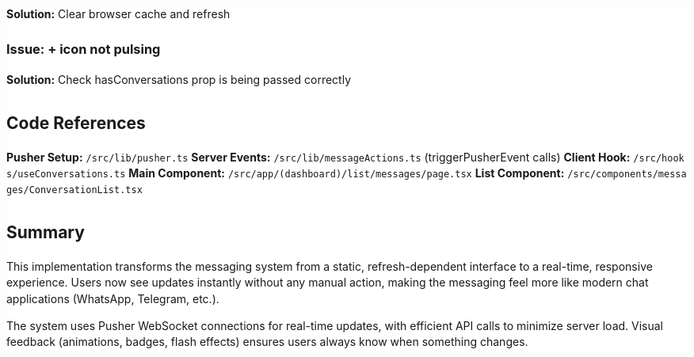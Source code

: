 **Solution:** Clear browser cache and refresh

### Issue: + icon not pulsing

**Solution:** Check hasConversations prop is being passed correctly

## Code References

**Pusher Setup:** `/src/lib/pusher.ts`
**Server Events:** `/src/lib/messageActions.ts` (triggerPusherEvent calls)
**Client Hook:** `/src/hooks/useConversations.ts`
**Main Component:** `/src/app/(dashboard)/list/messages/page.tsx`
**List Component:** `/src/components/messages/ConversationList.tsx`

## Summary

This implementation transforms the messaging system from a static, refresh-dependent interface to a real-time, responsive experience. Users now see updates instantly without any manual action, making the messaging feel more like modern chat applications (WhatsApp, Telegram, etc.).

The system uses Pusher WebSocket connections for real-time updates, with efficient API calls to minimize server load. Visual feedback (animations, badges, flash effects) ensures users always know when something changes.
